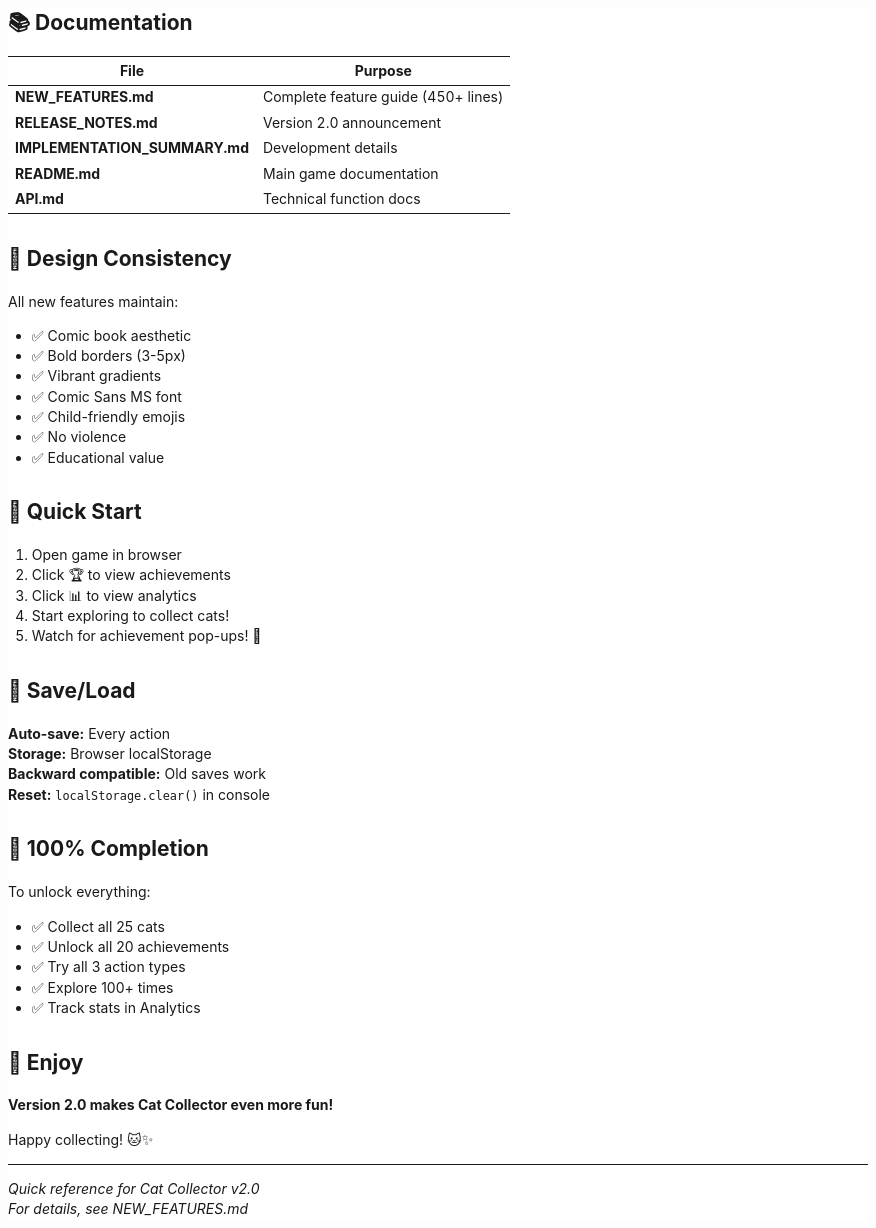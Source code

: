 ## 📚 Documentation

| File | Purpose |
|------|---------|
| **NEW_FEATURES.md** | Complete feature guide (450+ lines) |
| **RELEASE_NOTES.md** | Version 2.0 announcement |
| **IMPLEMENTATION_SUMMARY.md** | Development details |
| **README.md** | Main game documentation |
| **API.md** | Technical function docs |

## 🎨 Design Consistency

All new features maintain:

- ✅ Comic book aesthetic
- ✅ Bold borders (3-5px)
- ✅ Vibrant gradients
- ✅ Comic Sans MS font
- ✅ Child-friendly emojis
- ✅ No violence
- ✅ Educational value

## 🚀 Quick Start

1. Open game in browser
2. Click 🏆 to view achievements
3. Click 📊 to view analytics
4. Start exploring to collect cats!
5. Watch for achievement pop-ups! 🎉

## 💾 Save/Load

**Auto-save:** Every action  
**Storage:** Browser localStorage  
**Backward compatible:** Old saves work  
**Reset:** `localStorage.clear()` in console

## 🎯 100% Completion

To unlock everything:

- ✅ Collect all 25 cats
- ✅ Unlock all 20 achievements
- ✅ Try all 3 action types
- ✅ Explore 100+ times
- ✅ Track stats in Analytics

## 🎉 Enjoy

**Version 2.0 makes Cat Collector even more fun!**

Happy collecting! 🐱✨

---

*Quick reference for Cat Collector v2.0*  
*For details, see NEW_FEATURES.md*

